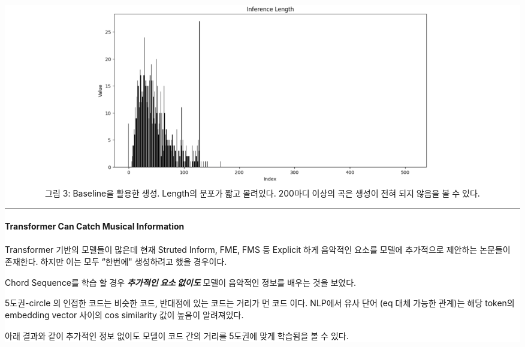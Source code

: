 <figure align="center">
<img src="../assets/img/projects/proj-6/f3.png" alt="Gparkkii's Zepeto" witdh="300" height="300"/>
<figcaption>그림 3: Baseline을 활용한 생성. Length의 분포가 짧고 몰려있다. 200마디 이상의 곡은 생성이 전혀 되지 않음을 볼 수 있다.</figcaption>
</figure>

-----------------------------------------

#### Transformer Can Catch Musical Information

Transformer 기반의 모델들이 많은데 현재 Struted Inform, FME, FMS 등 Explicit 하게 음악적인 요소를 모델에 추가적으로 제안하는 논문들이 존재한다. 하지만 이는 모두 “한번에" 생성하려고 했을 경우이다.

Chord Sequence를 학습 할 경우 **_추가적인 요소 없이도_** 모델이 음악적인 정보를 배우는 것을 보였다.

5도권-circle 의 인접한 코드는 비슷한 코드, 반대점에 있는 코드는 거리가 먼 코드 이다. NLP에서 유사 단어 (eq 대체 가능한 관계)는 해당 token의 embedding vector 사이의 cos similarity 값이 높음이 알려져있다.

아래 결과와 같이 추가적인 정보 없이도 모델이 코드 간의 거리를 5도권에 맞게 학습됨을 볼 수 있다.

<figure align="center">